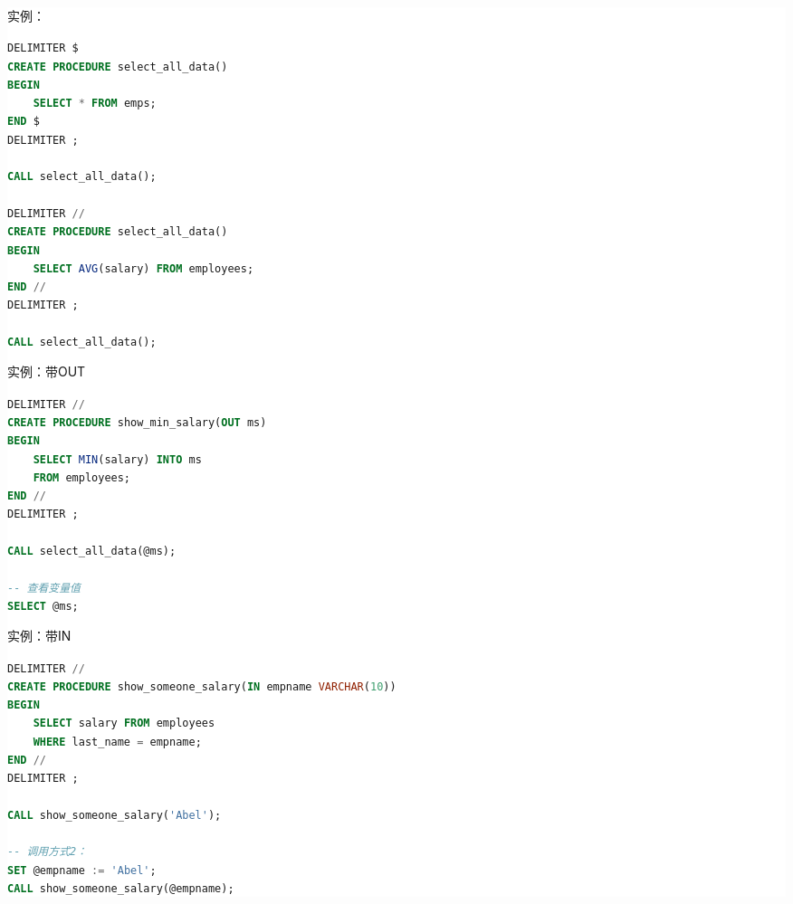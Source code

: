 实例：
```sql
DELIMITER $
CREATE PROCEDURE select_all_data()
BEGIN
    SELECT * FROM emps;
END $
DELIMITER ;

CALL select_all_data();

DELIMITER //
CREATE PROCEDURE select_all_data()
BEGIN
    SELECT AVG(salary) FROM employees;
END //
DELIMITER ;

CALL select_all_data();
```

实例：带OUT
```sql
DELIMITER //
CREATE PROCEDURE show_min_salary(OUT ms)
BEGIN
    SELECT MIN(salary) INTO ms
    FROM employees;
END //
DELIMITER ;

CALL select_all_data(@ms);

-- 查看变量值
SELECT @ms;
```

实例：带IN
```sql
DELIMITER //
CREATE PROCEDURE show_someone_salary(IN empname VARCHAR(10))
BEGIN
    SELECT salary FROM employees
    WHERE last_name = empname;
END //
DELIMITER ;

CALL show_someone_salary('Abel');

-- 调用方式2：
SET @empname := 'Abel';
CALL show_someone_salary(@empname);
```
